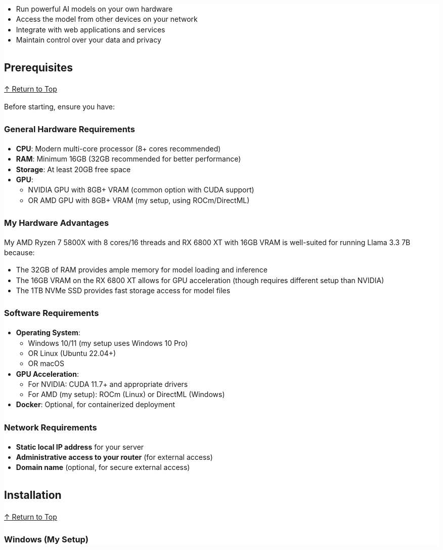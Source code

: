 - Run powerful AI models on your own hardware
- Access the model from other devices on your network
- Integrate with web applications and services
- Maintain control over your data and privacy

## Prerequisites

[↑ Return to Top](#table-of-contents)

Before starting, ensure you have:

### General Hardware Requirements

- **CPU**: Modern multi-core processor (8+ cores recommended)
- **RAM**: Minimum 16GB (32GB recommended for better performance)
- **Storage**: At least 20GB free space
- **GPU**:
  - NVIDIA GPU with 8GB+ VRAM (common option with CUDA support)
  - OR AMD GPU with 8GB+ VRAM (my setup, using ROCm/DirectML)

### My Hardware Advantages

My AMD Ryzen 7 5800X with 8 cores/16 threads and RX 6800 XT with 16GB VRAM is well-suited for running Llama 3.3 7B because:
- The 32GB of RAM provides ample memory for model loading and inference
- The 16GB VRAM on the RX 6800 XT allows for GPU acceleration (though requires different setup than NVIDIA)
- The 1TB NVMe SSD provides fast storage access for model files

### Software Requirements

- **Operating System**:
  - Windows 10/11 (my setup uses Windows 10 Pro)
  - OR Linux (Ubuntu 22.04+)
  - OR macOS
- **GPU Acceleration**:
  - For NVIDIA: CUDA 11.7+ and appropriate drivers
  - For AMD (my setup): ROCm (Linux) or DirectML (Windows)
- **Docker**: Optional, for containerized deployment

### Network Requirements

- **Static local IP address** for your server
- **Administrative access to your router** (for external access)
- **Domain name** (optional, for secure external access)

## Installation

[↑ Return to Top](#table-of-contents)

### Windows (My Setup)

